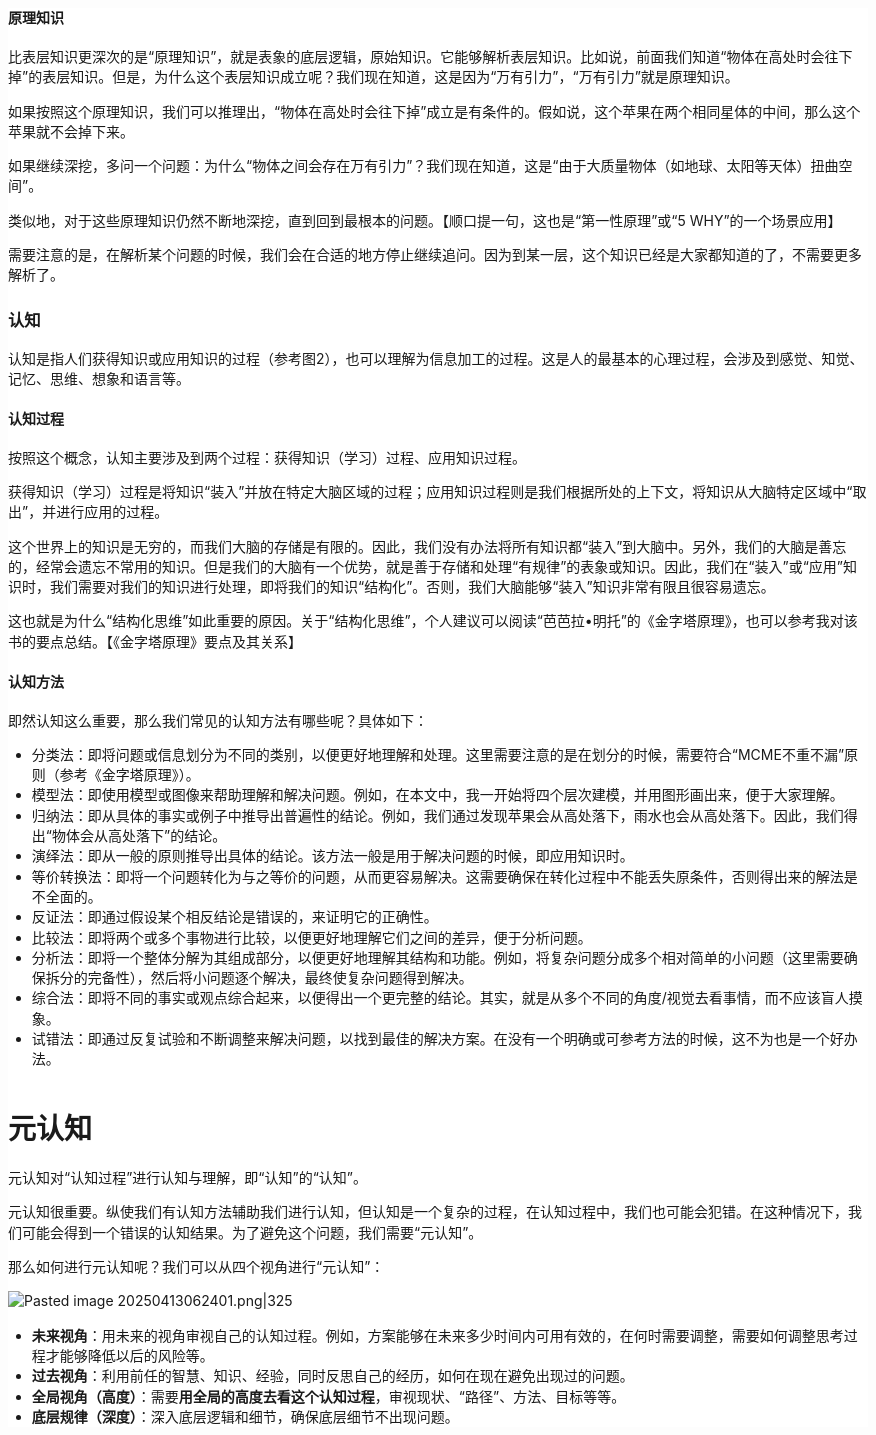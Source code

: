 #### 原理知识

比表层知识更深次的是“原理知识”，就是表象的底层逻辑，原始知识。它能够解析表层知识。比如说，前面我们知道“物体在高处时会往下掉”的表层知识。但是，为什么这个表层知识成立呢？我们现在知道，这是因为“万有引力”，“万有引力”就是原理知识。

如果按照这个原理知识，我们可以推理出，“物体在高处时会往下掉”成立是有条件的。假如说，这个苹果在两个相同星体的中间，那么这个苹果就不会掉下来。

如果继续深挖，多问一个问题：为什么“物体之间会存在万有引力”？我们现在知道，这是“由于大质量物体（如地球、太阳等天体）扭曲空间”。

类似地，对于这些原理知识仍然不断地深挖，直到回到最根本的问题。【顺口提一句，这也是“第一性原理”或“5 WHY”的一个场景应用】

需要注意的是，在解析某个问题的时候，我们会在合适的地方停止继续追问。因为到某一层，这个知识已经是大家都知道的了，不需要更多解析了。

### 认知

认知是指人们获得知识或应用知识的过程（参考图2），也可以理解为信息加工的过程。这是人的最基本的心理过程，会涉及到感觉、知觉、记忆、思维、想象和语言等。

#### 认知过程

按照这个概念，认知主要涉及到两个过程：获得知识（学习）过程、应用知识过程。

获得知识（学习）过程是将知识“装入”并放在特定大脑区域的过程；应用知识过程则是我们根据所处的上下文，将知识从大脑特定区域中“取出”，并进行应用的过程。

这个世界上的知识是无穷的，而我们大脑的存储是有限的。因此，我们没有办法将所有知识都“装入”到大脑中。另外，我们的大脑是善忘的，经常会遗忘不常用的知识。但是我们的大脑有一个优势，就是善于存储和处理“有规律”的表象或知识。因此，我们在“装入”或“应用”知识时，我们需要对我们的知识进行处理，即将我们的知识“结构化”。否则，我们大脑能够“装入”知识非常有限且很容易遗忘。

这也就是为什么“结构化思维”如此重要的原因。关于“结构化思维”，个人建议可以阅读“芭芭拉•明托”的《金字塔原理》，也可以参考我对该书的要点总结。【《金字塔原理》要点及其关系】

#### 认知方法

即然认知这么重要，那么我们常见的认知方法有哪些呢？具体如下：

- 分类法：即将问题或信息划分为不同的类别，以便更好地理解和处理。这里需要注意的是在划分的时候，需要符合“MCME不重不漏”原则（参考《金字塔原理》）。
- 模型法：即使用模型或图像来帮助理解和解决问题。例如，在本文中，我一开始将四个层次建模，并用图形画出来，便于大家理解。
- 归纳法：即从具体的事实或例子中推导出普遍性的结论。例如，我们通过发现苹果会从高处落下，雨水也会从高处落下。因此，我们得出“物体会从高处落下”的结论。
- 演绎法：即从一般的原则推导出具体的结论。该方法一般是用于解决问题的时候，即应用知识时。
- 等价转换法：即将一个问题转化为与之等价的问题，从而更容易解决。这需要确保在转化过程中不能丢失原条件，否则得出来的解法是不全面的。
- 反证法：即通过假设某个相反结论是错误的，来证明它的正确性。
- 比较法：即将两个或多个事物进行比较，以便更好地理解它们之间的差异，便于分析问题。
- 分析法：即将一个整体分解为其组成部分，以便更好地理解其结构和功能。例如，将复杂问题分成多个相对简单的小问题（这里需要确保拆分的完备性），然后将小问题逐个解决，最终使复杂问题得到解决。
- 综合法：即将不同的事实或观点综合起来，以便得出一个更完整的结论。其实，就是从多个不同的角度/视觉去看事情，而不应该盲人摸象。
- 试错法：即通过反复试验和不断调整来解决问题，以找到最佳的解决方案。在没有一个明确或可参考方法的时候，这不为也是一个好办法。

# 元认知

元认知对“认知过程”进行认知与理解，即“认知”的“认知”。

元认知很重要。纵使我们有认知方法辅助我们进行认知，但认知是一个复杂的过程，在认知过程中，我们也可能会犯错。在这种情况下，我们可能会得到一个错误的认知结果。为了避免这个问题，我们需要“元认知”。

那么如何进行元认知呢？我们可以从四个视角进行“元认知”：

![Pasted image 20250413062401.png|325](/img/user/obsidian%E9%A1%B9%E7%9B%AE%E9%99%84%E4%BB%B6/Images/Pasted%20image%2020250413062401.png)

- **未来视角**：用未来的视角审视自己的认知过程。例如，方案能够在未来多少时间内可用有效的，在何时需要调整，需要如何调整思考过程才能够降低以后的风险等。
- **过去视角**：利用前任的智慧、知识、经验，同时反思自己的经历，如何在现在避免出现过的问题。
- **全局视角（高度）**：需要**用全局的高度去看这个认知过程**，审视现状、“路径”、方法、目标等等。
- **底层规律（深度）**：深入底层逻辑和细节，确保底层细节不出现问题。
